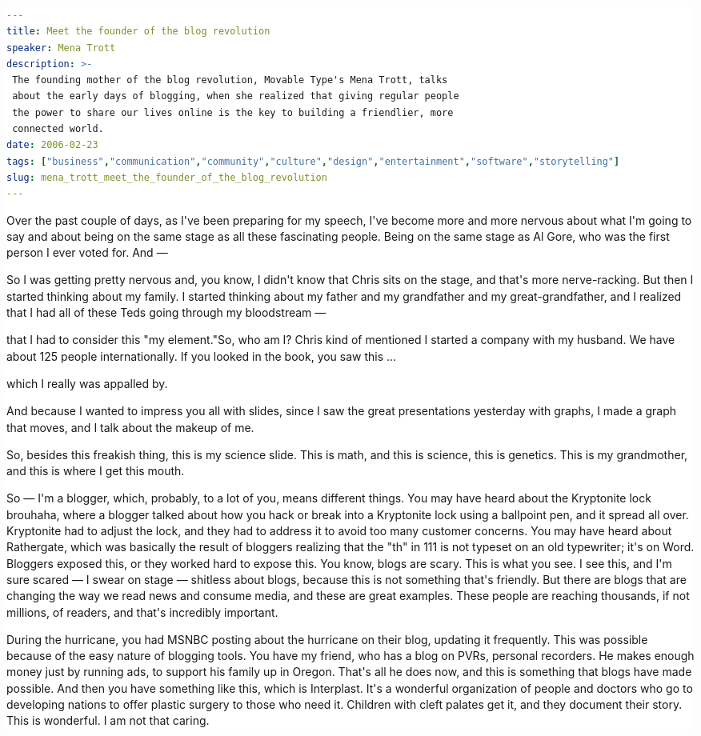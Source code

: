 ```yaml
---
title: Meet the founder of the blog revolution
speaker: Mena Trott
description: >-
 The founding mother of the blog revolution, Movable Type's Mena Trott, talks
 about the early days of blogging, when she realized that giving regular people
 the power to share our lives online is the key to building a friendlier, more
 connected world.
date: 2006-02-23
tags: ["business","communication","community","culture","design","entertainment","software","storytelling"]
slug: mena_trott_meet_the_founder_of_the_blog_revolution
---
```


Over the past couple of days, as I've been preparing for my speech, I've become more and
more nervous about what I'm going to say and about being on the same stage as all these
fascinating people. Being on the same stage as Al Gore, who was the first person I ever
voted for. And —

So I was getting pretty nervous and, you know, I didn't know that Chris sits on the stage,
and that's more nerve-racking. But then I started thinking about my family. I started
thinking about my father and my grandfather and my great-grandfather, and I realized that
I had all of these Teds going through my bloodstream —

that I had to consider this "my element."So, who am I? Chris kind of mentioned I started a
company with my husband. We have about 125 people internationally. If you looked in the
book, you saw this ...

which I really was appalled by.

And because I wanted to impress you all with slides, since I saw the great presentations
yesterday with graphs, I made a graph that moves, and I talk about the makeup of
me.

So, besides this freakish thing, this is my science slide. This is math, and this is
science, this is genetics. This is my grandmother, and this is where I get this
mouth.

So — I'm a blogger, which, probably, to a lot of you, means different things. You may have
heard about the Kryptonite lock brouhaha, where a blogger talked about how you hack or
break into a Kryptonite lock using a ballpoint pen, and it spread all over. Kryptonite had
to adjust the lock, and they had to address it to avoid too many customer concerns. You
may have heard about Rathergate, which was basically the result of bloggers realizing that
the "th" in 111 is not typeset on an old typewriter; it's on Word. Bloggers exposed this,
or they worked hard to expose this. You know, blogs are scary. This is what you see. I see
this, and I'm sure scared — I swear on stage — shitless about blogs, because this is not
something that's friendly. But there are blogs that are changing the way we read news and
consume media, and these are great examples. These people are reaching thousands, if not
millions, of readers, and that's incredibly important.

During the hurricane, you had MSNBC posting about the hurricane on their blog, updating it
frequently. This was possible because of the easy nature of blogging tools. You have my
friend, who has a blog on PVRs, personal recorders. He makes enough money just by running
ads, to support his family up in Oregon. That's all he does now, and this is something
that blogs have made possible. And then you have something like this, which is Interplast.
It's a wonderful organization of people and doctors who go to developing nations to offer
plastic surgery to those who need it. Children with cleft palates get it, and they
document their story. This is wonderful. I am not that caring.
